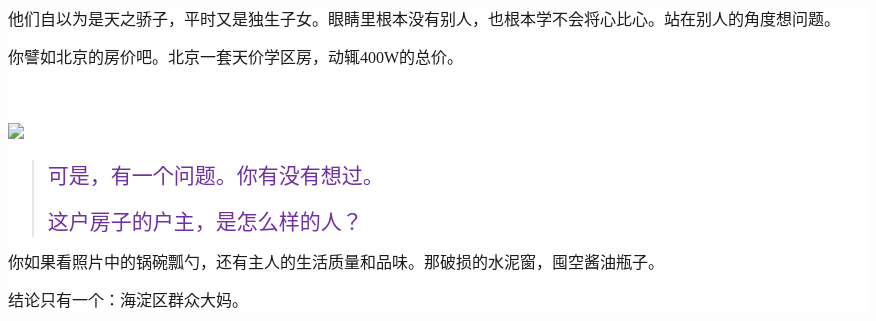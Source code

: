 </p>
<p style="line-height:150%">
<span style="font-size:16px;line-height:150%;font-family:楷体">
          他们自以为是天之骄子，平时又是独生子女。眼睛里根本没有别人，也根本学不会将心比心。站在别人的角度想问题。
         </span>
</p>
<p style="line-height:150%">
<span style="font-size:16px;line-height:150%;font-family:楷体">
</span>
</p>
<p style="line-height:150%">
<span style="font-size:16px;line-height:150%;font-family:楷体">
</span>
</p>
<p style="line-height:150%">
<span style="font-size:16px;line-height:150%;font-family:楷体">
          你譬如北京的房价吧。北京一套天价学区房，动辄400W的总价。
         </span>
</p>
<p style="line-height:150%">
<span style="font-size:16px;line-height:150%;font-family:楷体">
<br/>
</span>
</p>
<p style="line-height:150%">
<span style="font-size:16px;line-height:150%;font-family:楷体">
<img data-ratio="1.3140877598152425" data-s="300,640" data-src="" data-type="jpeg" data-w="433" src="{{ '/img/Ok4hZ0tV6r7w8YnAictf7BdbQWI0gp7qgZQ7YLquVXKNwLnUFKae78ibLmibaC0vYQPo3PW0iawO5FqTR2OphSLSiaQ.jpeg' | prepend: site.img | replace: '//','/' }}"/>
<br/>
</span>
</p>
<blockquote>
<p style="line-height:150%">
<span style="font-size:21px;line-height:150%;font-family:微软雅黑,sans-serif;color:#7030A0">
           可是，有一个问题。你有没有想过。
          </span>
</p>
<p style="line-height:150%">
<span style="font-size:21px;line-height:150%;font-family:微软雅黑,sans-serif;color:#7030A0">
           这户房子的户主，是怎么样的人？
          </span>
</p>
</blockquote>
<p style="line-height:150%">
<span style="font-size:16px;line-height:150%;font-family:楷体">
</span>
</p>
<p style="line-height:150%">
<span style="font-size:16px;line-height:150%;font-family:楷体">
</span>
</p>
<p style="line-height:150%">
<span style="font-size:16px;line-height:150%;font-family:楷体">
          你如果看照片中的锅碗瓢勺，还有主人的生活质量和品味。那破损的水泥窗，囤空酱油瓶子。
         </span>
</p>
<p style="line-height:150%">
<span style="font-size:16px;line-height:150%;font-family:楷体">
          结论只有一个：海淀区群众大妈。
         </span>
</p>
<p style="line-height:150%">
<span style="font-size:16px;line-height:150%;font-family:楷体">
</span>